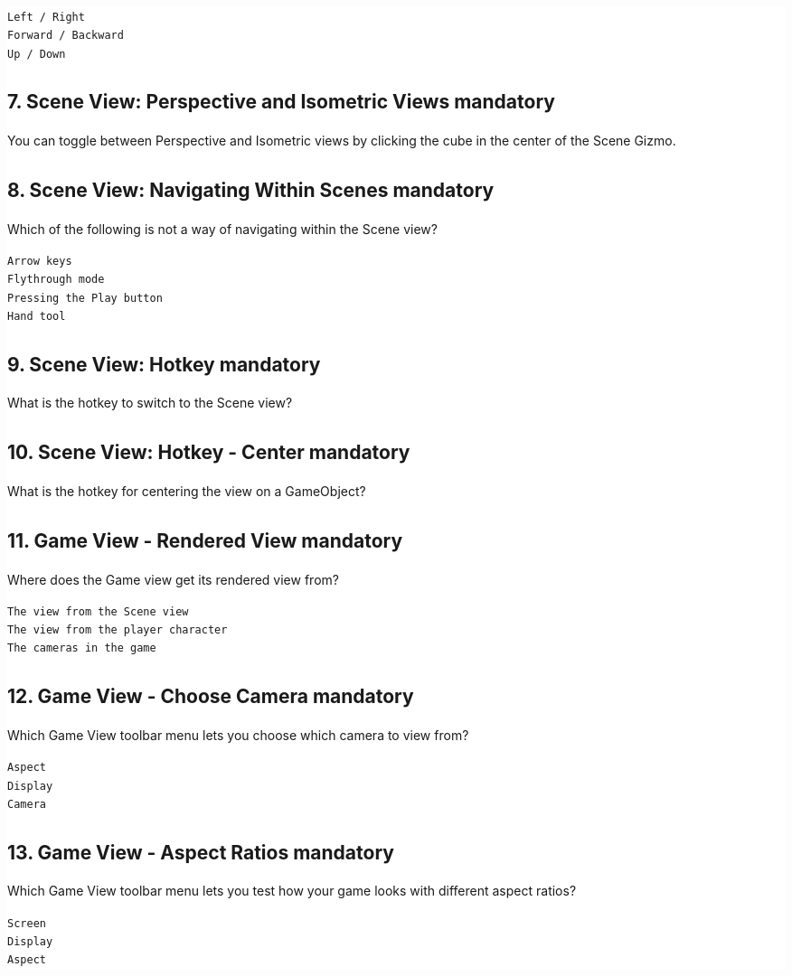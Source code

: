     Left / Right
    Forward / Backward
    Up / Down


##  7. Scene View: Perspective and Isometric Views mandatory

You can toggle between Perspective and Isometric views by clicking the cube in the center of the Scene Gizmo.

##  8. Scene View: Navigating Within Scenes mandatory

Which of the following is not a way of navigating within the Scene view?

    Arrow keys
    Flythrough mode
    Pressing the Play button
    Hand tool


##  9. Scene View: Hotkey mandatory

What is the hotkey to switch to the Scene view?

##  10. Scene View: Hotkey - Center mandatory

What is the hotkey for centering the view on a GameObject?

##  11. Game View - Rendered View mandatory

Where does the Game view get its rendered view from?

    The view from the Scene view
    The view from the player character
    The cameras in the game


##  12. Game View - Choose Camera mandatory

Which Game View toolbar menu lets you choose which camera to view from?

    Aspect
    Display
    Camera


##  13. Game View - Aspect Ratios mandatory

Which Game View toolbar menu lets you test how your game looks with different aspect ratios?

    Screen
    Display
    Aspect
